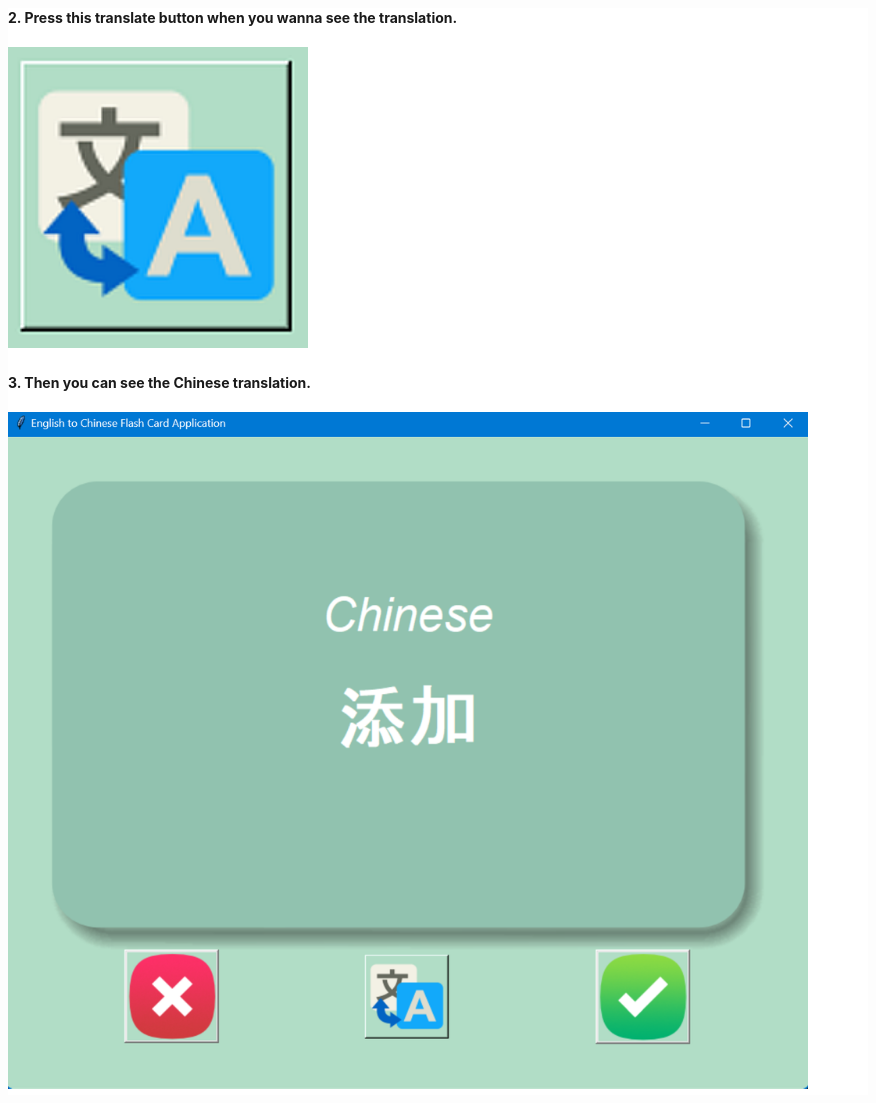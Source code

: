 #### 2. Press this translate button when you wanna see the translation.
<img src="images/readme/translate_button.png" width="300">

#### 3. Then you can see the Chinese translation.
<img src="images/readme/2_translated.png" width="800">
